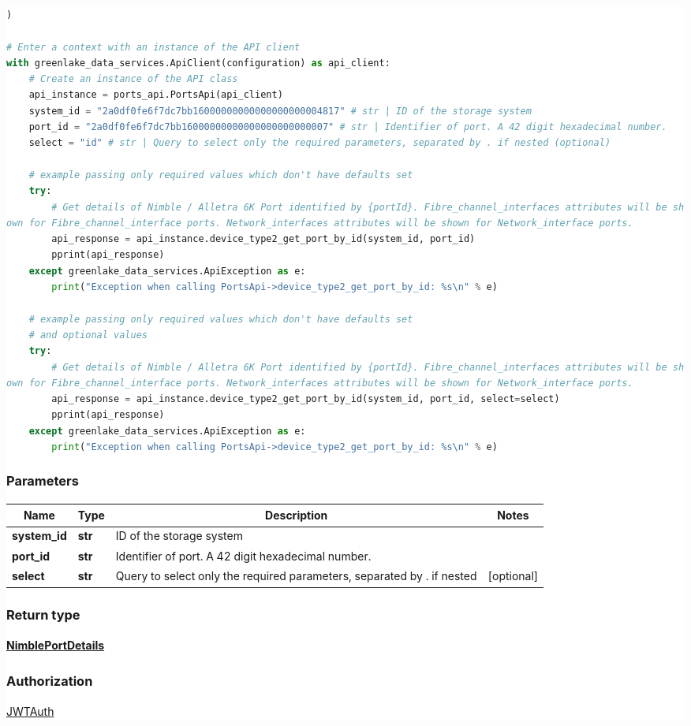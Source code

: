 ```python
)

# Enter a context with an instance of the API client
with greenlake_data_services.ApiClient(configuration) as api_client:
    # Create an instance of the API class
    api_instance = ports_api.PortsApi(api_client)
    system_id = "2a0df0fe6f7dc7bb16000000000000000000004817" # str | ID of the storage system
    port_id = "2a0df0fe6f7dc7bb16000000000000000000000007" # str | Identifier of port. A 42 digit hexadecimal number.
    select = "id" # str | Query to select only the required parameters, separated by . if nested (optional)

    # example passing only required values which don't have defaults set
    try:
        # Get details of Nimble / Alletra 6K Port identified by {portId}. Fibre_channel_interfaces attributes will be shown for Fibre_channel_interface ports. Network_interfaces attributes will be shown for Network_interface ports.
        api_response = api_instance.device_type2_get_port_by_id(system_id, port_id)
        pprint(api_response)
    except greenlake_data_services.ApiException as e:
        print("Exception when calling PortsApi->device_type2_get_port_by_id: %s\n" % e)

    # example passing only required values which don't have defaults set
    # and optional values
    try:
        # Get details of Nimble / Alletra 6K Port identified by {portId}. Fibre_channel_interfaces attributes will be shown for Fibre_channel_interface ports. Network_interfaces attributes will be shown for Network_interface ports.
        api_response = api_instance.device_type2_get_port_by_id(system_id, port_id, select=select)
        pprint(api_response)
    except greenlake_data_services.ApiException as e:
        print("Exception when calling PortsApi->device_type2_get_port_by_id: %s\n" % e)
```


### Parameters

Name | Type | Description  | Notes
------------- | ------------- | ------------- | -------------
 **system_id** | **str**| ID of the storage system |
 **port_id** | **str**| Identifier of port. A 42 digit hexadecimal number. |
 **select** | **str**| Query to select only the required parameters, separated by . if nested | [optional]

### Return type

[**NimblePortDetails**](NimblePortDetails.md)

### Authorization

[JWTAuth](../README.md#JWTAuth)
